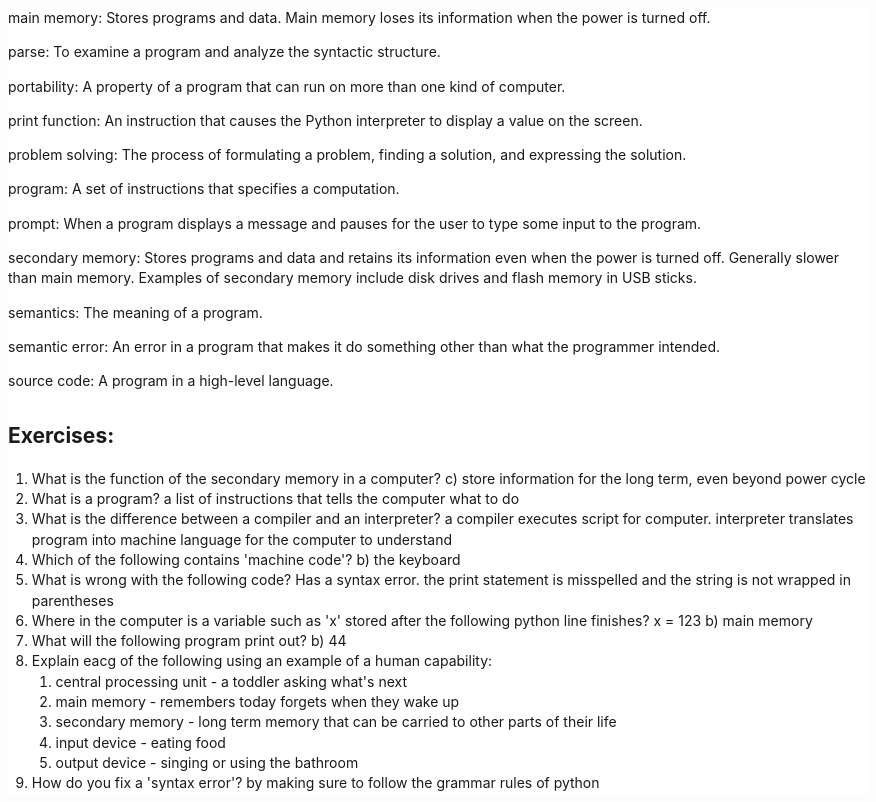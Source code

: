 main memory:
Stores programs and data. Main memory loses its information when the power is turned off.

parse:
To examine a program and analyze the syntactic structure.

portability:
A property of a program that can run on more than one kind of computer.

print function:
An instruction that causes the Python interpreter to display a value on the screen.

problem solving:
The process of formulating a problem, finding a solution, and expressing the solution.

program:
A set of instructions that specifies a computation.

prompt:
When a program displays a message and pauses for the user to type some input to the program.

secondary memory:
Stores programs and data and retains its information even when the power is turned off. Generally slower than main memory. Examples of secondary memory include disk drives and flash memory in USB sticks.

semantics:
The meaning of a program.

semantic error:
An error in a program that makes it do something other than what the programmer intended.

source code:
A program in a high-level language.

## Exercises:
1. What is the function of the secondary memory in a computer? c) store information for the long term, even beyond power cycle
2. What is a program? a list of instructions that tells the computer what to do
3. What is the difference between a compiler and an interpreter? a compiler executes script for computer.   interpreter translates program into machine language for the computer to understand
4. Which of the following contains 'machine code'? b) the keyboard 
5. What is wrong with the following code? Has a syntax error. the print statement is misspelled and the string is not wrapped in parentheses
6. Where in the computer is a variable such as 'x' stored after the following python line finishes? x = 123  b) main memory
7. What will the following program print out? b) 44
8. Explain eacg of the following using an example of a human capability:
   1. central processing unit - a toddler asking what's next 
   2. main memory - remembers today forgets when they wake up
   3. secondary memory - long term memory that can be carried to other parts of their life
   4. input device - eating food
   5. output device - singing or using the bathroom 
9. How do you fix a 'syntax error'? by making sure to follow the grammar rules of python 